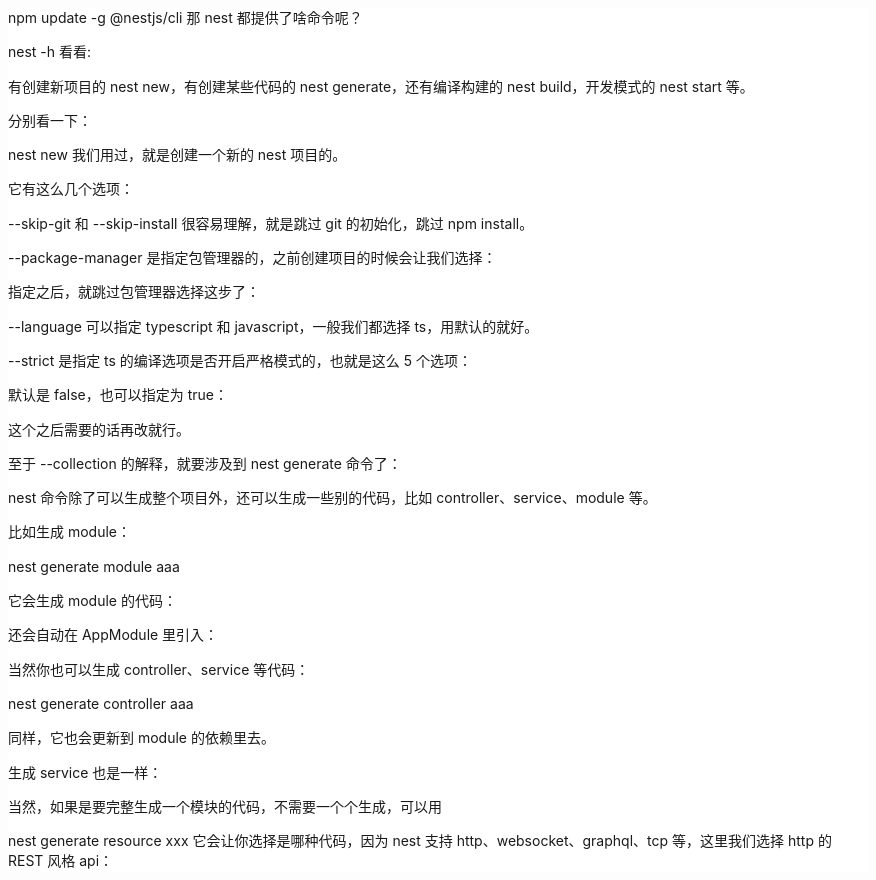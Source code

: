 npm update -g @nestjs/cli
那 nest 都提供了啥命令呢？

nest -h 看看:



有创建新项目的 nest new，有创建某些代码的 nest generate，还有编译构建的 nest build，开发模式的 nest start 等。

分别看一下：

nest new 我们用过，就是创建一个新的 nest 项目的。

它有这么几个选项：



--skip-git 和 --skip-install 很容易理解，就是跳过 git 的初始化，跳过 npm install。

--package-manager 是指定包管理器的，之前创建项目的时候会让我们选择：



指定之后，就跳过包管理器选择这步了：



--language 可以指定 typescript 和 javascript，一般我们都选择 ts，用默认的就好。

--strict 是指定 ts 的编译选项是否开启严格模式的，也就是这么 5 个选项：



默认是 false，也可以指定为 true：



这个之后需要的话再改就行。

至于 --collection 的解释，就要涉及到 nest generate 命令了：

nest 命令除了可以生成整个项目外，还可以生成一些别的代码，比如 controller、service、module 等。

比如生成 module：

nest generate module aaa


它会生成 module 的代码：



还会自动在 AppModule 里引入：



当然你也可以生成 controller、service 等代码：

nest generate controller aaa


同样，它也会更新到 module 的依赖里去。

生成 service 也是一样：



当然，如果是要完整生成一个模块的代码，不需要一个个生成，可以用

nest generate resource xxx
它会让你选择是哪种代码，因为 nest 支持 http、websocket、graphql、tcp 等，这里我们选择 http 的 REST 风格 api：
